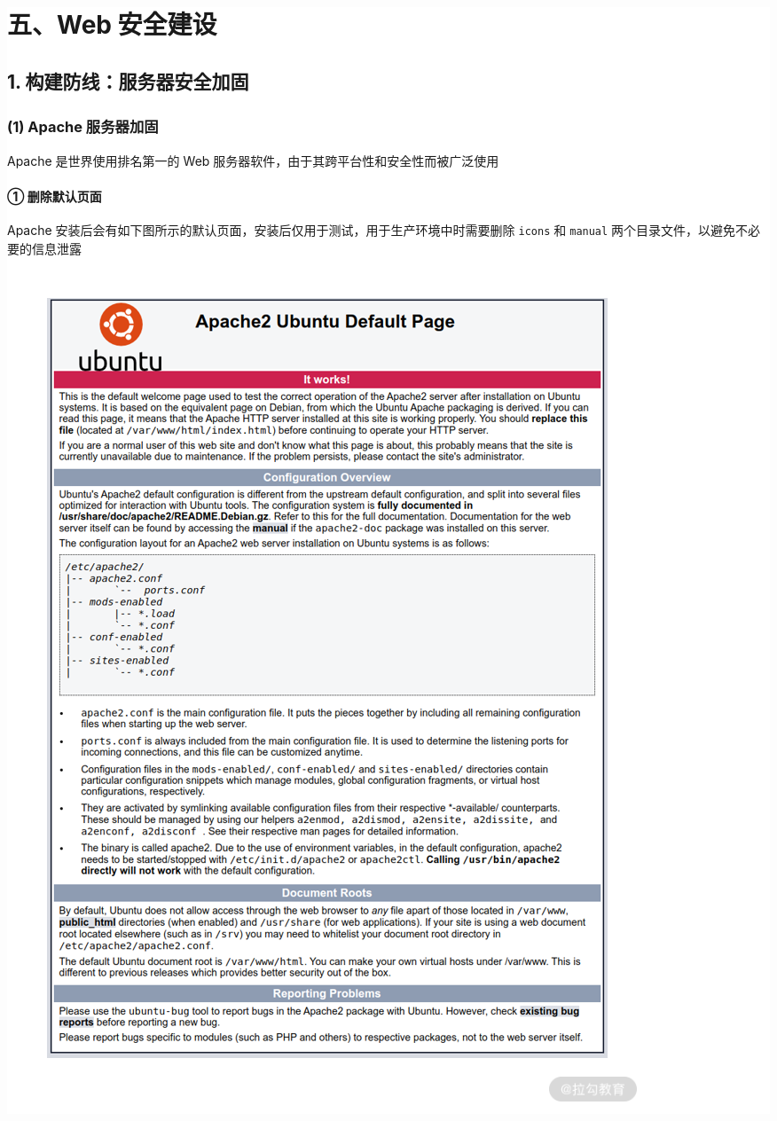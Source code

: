 # 五、Web 安全建设

## 1. 构建防线：服务器安全加固

### (1) Apache 服务器加固

Apache 是世界使用排名第一的 Web 服务器软件，由于其跨平台性和安全性而被广泛使用

#### ① 删除默认页面

Apache 安装后会有如下图所示的默认页面，安装后仅用于测试，用于生产环境中时需要删除 `icons` 和 `manual` 两个目录文件，以避免不必要的信息泄露

![Apache默认页面](https://github.com/yuyuyuzhang/Blog/blob/master/images/%E8%AE%A1%E7%AE%97%E6%9C%BA%E7%BD%91%E7%BB%9C/%E7%BD%91%E7%BB%9C%E5%AE%89%E5%85%A8/Apache%E9%BB%98%E8%AE%A4%E9%A1%B5%E9%9D%A2.png)
